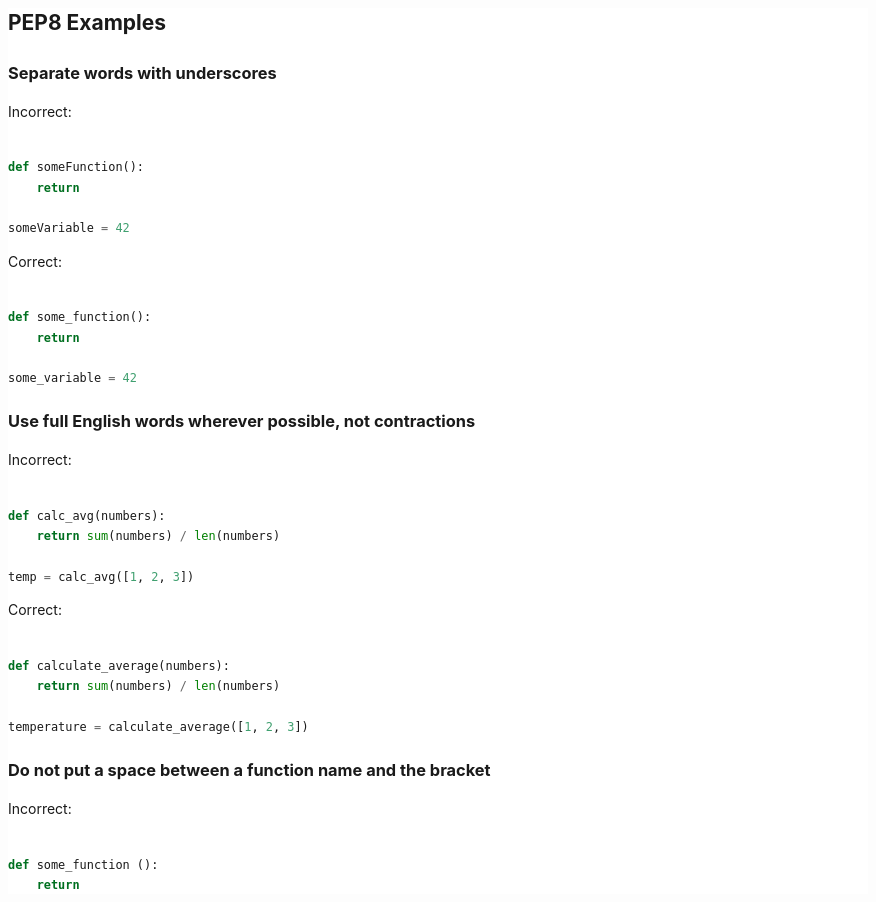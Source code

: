 ## PEP8 Examples

### Separate words with underscores

Incorrect:

```python

def someFunction():
    return

someVariable = 42
```

Correct:

```python

def some_function():
    return

some_variable = 42
```

### Use full English words wherever possible, not contractions

Incorrect:

```python

def calc_avg(numbers):
    return sum(numbers) / len(numbers)

temp = calc_avg([1, 2, 3])
```

Correct:

```python

def calculate_average(numbers):
    return sum(numbers) / len(numbers)

temperature = calculate_average([1, 2, 3])
```

### Do not put a space between a function name and the bracket

Incorrect:

```python

def some_function ():
    return
```
